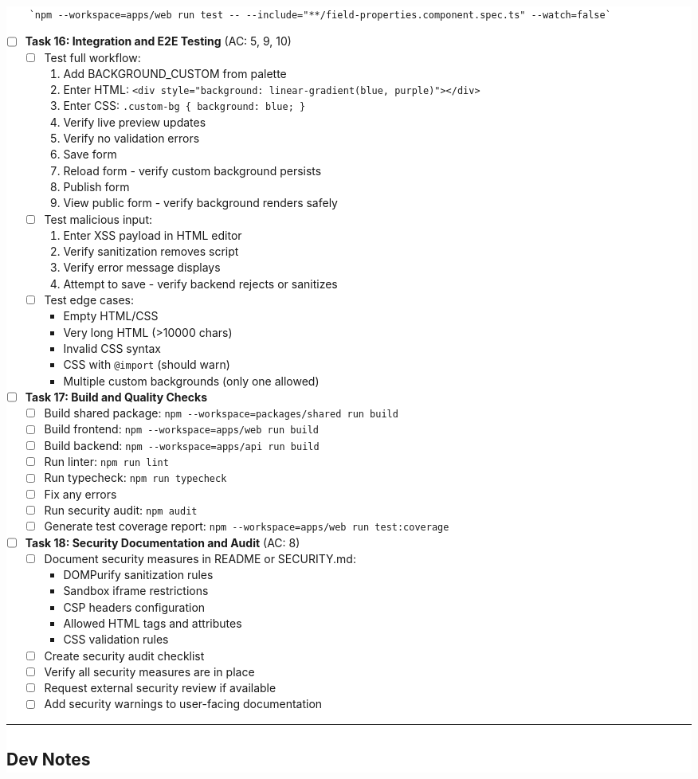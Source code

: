         `npm --workspace=apps/web run test -- --include="**/field-properties.component.spec.ts" --watch=false`

- [ ] **Task 16: Integration and E2E Testing** (AC: 5, 9, 10)
  - [ ] Test full workflow:
    1. Add BACKGROUND_CUSTOM from palette
    2. Enter HTML: `<div style="background: linear-gradient(blue, purple)"></div>`
    3. Enter CSS: `.custom-bg { background: blue; }`
    4. Verify live preview updates
    5. Verify no validation errors
    6. Save form
    7. Reload form - verify custom background persists
    8. Publish form
    9. View public form - verify background renders safely
  - [ ] Test malicious input:
    1. Enter XSS payload in HTML editor
    2. Verify sanitization removes script
    3. Verify error message displays
    4. Attempt to save - verify backend rejects or sanitizes
  - [ ] Test edge cases:
    - Empty HTML/CSS
    - Very long HTML (>10000 chars)
    - Invalid CSS syntax
    - CSS with `@import` (should warn)
    - Multiple custom backgrounds (only one allowed)

- [ ] **Task 17: Build and Quality Checks**
  - [ ] Build shared package: `npm --workspace=packages/shared run build`
  - [ ] Build frontend: `npm --workspace=apps/web run build`
  - [ ] Build backend: `npm --workspace=apps/api run build`
  - [ ] Run linter: `npm run lint`
  - [ ] Run typecheck: `npm run typecheck`
  - [ ] Fix any errors
  - [ ] Run security audit: `npm audit`
  - [ ] Generate test coverage report: `npm --workspace=apps/web run test:coverage`

- [ ] **Task 18: Security Documentation and Audit** (AC: 8)
  - [ ] Document security measures in README or SECURITY.md:
    - DOMPurify sanitization rules
    - Sandbox iframe restrictions
    - CSP headers configuration
    - Allowed HTML tags and attributes
    - CSS validation rules
  - [ ] Create security audit checklist
  - [ ] Verify all security measures are in place
  - [ ] Request external security review if available
  - [ ] Add security warnings to user-facing documentation

---

## Dev Notes
